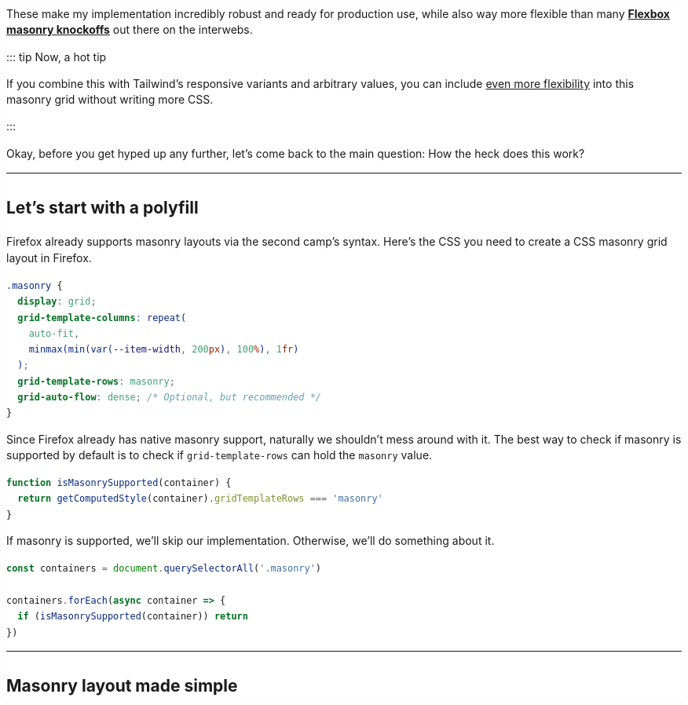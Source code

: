 These make my implementation incredibly robust and ready for production use, while also way more flexible than many [**Flexbox masonry knockoffs**](/css-tricks.com/piecing-together-approaches-for-a-css-masonry-layout.md) out there on the interwebs.

::: tip Now, a hot tip

If you combine this with Tailwind’s responsive variants and arbitrary values, you can include [<VPIcon icon="fas fa-globe"/>even more flexibility](https://splendidlabz.com/docs/layouts/macro-layouts/masonry/) into this masonry grid without writing more CSS.

:::

Okay, before you get hyped up any further, let’s come back to the main question: How the heck does this work?

---

## Let’s start with a polyfill

Firefox already supports masonry layouts via the second camp’s syntax. Here’s the CSS you need to create a CSS masonry grid layout in Firefox.

```css
.masonry {
  display: grid;
  grid-template-columns: repeat(
    auto-fit,
    minmax(min(var(--item-width, 200px), 100%), 1fr)
  );
  grid-template-rows: masonry;
  grid-auto-flow: dense; /* Optional, but recommended */
}
```

Since Firefox already has native masonry support, naturally we shouldn’t mess around with it. The best way to check if masonry is supported by default is to check if `grid-template-rows` can hold the `masonry` value.

```js
function isMasonrySupported(container) {
  return getComputedStyle(container).gridTemplateRows === 'masonry'
}
```

If masonry is supported, we’ll skip our implementation. Otherwise, we’ll do something about it.

```js
const containers = document.querySelectorAll('.masonry')

containers.forEach(async container => {
  if (isMasonrySupported(container)) return
})
```

---

## Masonry layout made simple
